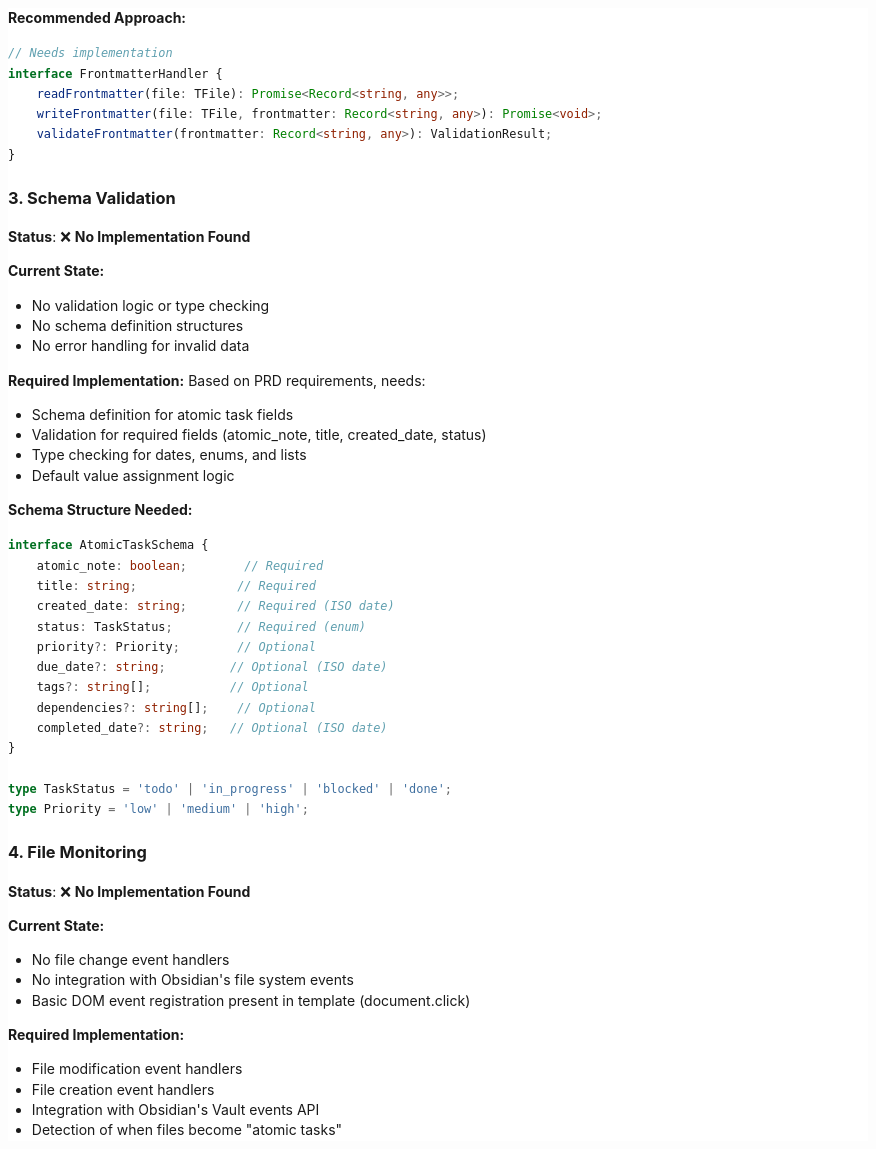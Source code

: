 **Recommended Approach:**
```typescript
// Needs implementation
interface FrontmatterHandler {
    readFrontmatter(file: TFile): Promise<Record<string, any>>;
    writeFrontmatter(file: TFile, frontmatter: Record<string, any>): Promise<void>;
    validateFrontmatter(frontmatter: Record<string, any>): ValidationResult;
}
```

### 3. Schema Validation

**Status**: ❌ **No Implementation Found**

**Current State:**
- No validation logic or type checking
- No schema definition structures
- No error handling for invalid data

**Required Implementation:**
Based on PRD requirements, needs:
- Schema definition for atomic task fields
- Validation for required fields (atomic_note, title, created_date, status)
- Type checking for dates, enums, and lists
- Default value assignment logic

**Schema Structure Needed:**
```typescript
interface AtomicTaskSchema {
    atomic_note: boolean;        // Required
    title: string;              // Required  
    created_date: string;       // Required (ISO date)
    status: TaskStatus;         // Required (enum)
    priority?: Priority;        // Optional
    due_date?: string;         // Optional (ISO date)
    tags?: string[];           // Optional
    dependencies?: string[];    // Optional
    completed_date?: string;   // Optional (ISO date)
}

type TaskStatus = 'todo' | 'in_progress' | 'blocked' | 'done';
type Priority = 'low' | 'medium' | 'high';
```

### 4. File Monitoring

**Status**: ❌ **No Implementation Found**

**Current State:**
- No file change event handlers
- No integration with Obsidian's file system events
- Basic DOM event registration present in template (document.click)

**Required Implementation:**
- File modification event handlers
- File creation event handlers  
- Integration with Obsidian's Vault events API
- Detection of when files become "atomic tasks"
